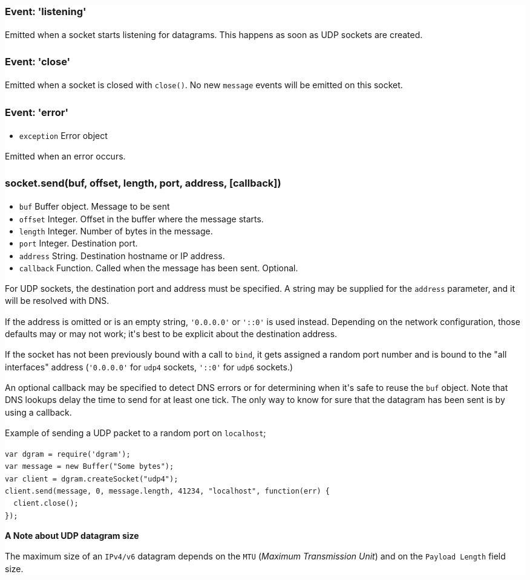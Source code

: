 ### Event: 'listening'

Emitted when a socket starts listening for datagrams.  This happens as soon as UDP sockets
are created.

### Event: 'close'

Emitted when a socket is closed with `close()`.  No new `message` events will be emitted
on this socket.

### Event: 'error'

* `exception` Error object

Emitted when an error occurs.

### socket.send(buf, offset, length, port, address, [callback])

* `buf` Buffer object.  Message to be sent
* `offset` Integer. Offset in the buffer where the message starts.
* `length` Integer. Number of bytes in the message.
* `port` Integer. Destination port.
* `address` String. Destination hostname or IP address.
* `callback` Function. Called when the message has been sent. Optional.

For UDP sockets, the destination port and address must be specified.  A string
may be supplied for the `address` parameter, and it will be resolved with DNS.

If the address is omitted or is an empty string, `'0.0.0.0'` or `'::0'` is used
instead.  Depending on the network configuration, those defaults may or may not
work; it's best to be explicit about the destination address.

If the socket has not been previously bound with a call to `bind`, it gets
assigned a random port number and is bound to the "all interfaces" address
(`'0.0.0.0'` for `udp4` sockets, `'::0'` for `udp6` sockets.)

An optional callback may be specified to detect DNS errors or for determining
when it's safe to reuse the `buf` object.  Note that DNS lookups delay the time
to send for at least one tick.  The only way to know for sure that the datagram
has been sent is by using a callback.

Example of sending a UDP packet to a random port on `localhost`;

    var dgram = require('dgram');
    var message = new Buffer("Some bytes");
    var client = dgram.createSocket("udp4");
    client.send(message, 0, message.length, 41234, "localhost", function(err) {
      client.close();
    });

**A Note about UDP datagram size**

The maximum size of an `IPv4/v6` datagram depends on the `MTU` (_Maximum Transmission Unit_)
and on the `Payload Length` field size.
